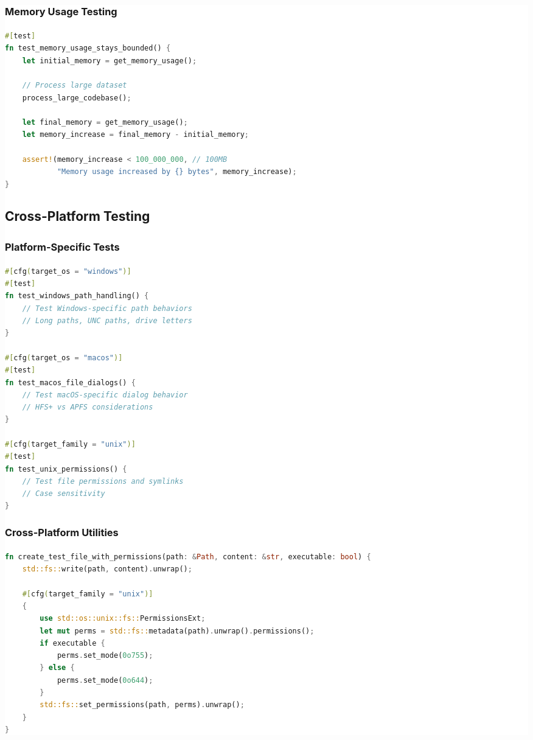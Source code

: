 ### Memory Usage Testing

```rust
#[test]
fn test_memory_usage_stays_bounded() {
    let initial_memory = get_memory_usage();
    
    // Process large dataset
    process_large_codebase();
    
    let final_memory = get_memory_usage();
    let memory_increase = final_memory - initial_memory;
    
    assert!(memory_increase < 100_000_000, // 100MB
            "Memory usage increased by {} bytes", memory_increase);
}
```

## Cross-Platform Testing

### Platform-Specific Tests

```rust
#[cfg(target_os = "windows")]
#[test]
fn test_windows_path_handling() {
    // Test Windows-specific path behaviors
    // Long paths, UNC paths, drive letters
}

#[cfg(target_os = "macos")]
#[test]
fn test_macos_file_dialogs() {
    // Test macOS-specific dialog behavior
    // HFS+ vs APFS considerations
}

#[cfg(target_family = "unix")]
#[test]
fn test_unix_permissions() {
    // Test file permissions and symlinks
    // Case sensitivity
}
```

### Cross-Platform Utilities

```rust
fn create_test_file_with_permissions(path: &Path, content: &str, executable: bool) {
    std::fs::write(path, content).unwrap();
    
    #[cfg(target_family = "unix")]
    {
        use std::os::unix::fs::PermissionsExt;
        let mut perms = std::fs::metadata(path).unwrap().permissions();
        if executable {
            perms.set_mode(0o755);
        } else {
            perms.set_mode(0o644);
        }
        std::fs::set_permissions(path, perms).unwrap();
    }
}
```
